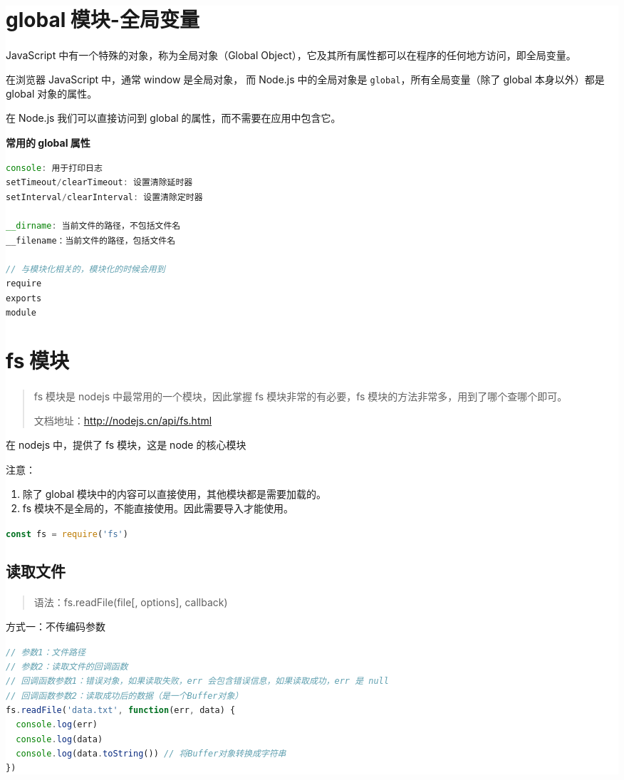 
# global 模块-全局变量

JavaScript 中有一个特殊的对象，称为全局对象（Global Object），它及其所有属性都可以在程序的任何地方访问，即全局变量。

在浏览器 JavaScript 中，通常 window 是全局对象， 而 Node.js 中的全局对象是 `global`，所有全局变量（除了 global 本身以外）都是 global 对象的属性。

在 Node.js 我们可以直接访问到 global 的属性，而不需要在应用中包含它。

**常用的 global 属性**

```javascript
console: 用于打印日志
setTimeout/clearTimeout: 设置清除延时器
setInterval/clearInterval: 设置清除定时器

__dirname: 当前文件的路径，不包括文件名
__filename：当前文件的路径，包括文件名

// 与模块化相关的，模块化的时候会用到
require
exports
module
```

# fs 模块

> fs 模块是 nodejs 中最常用的一个模块，因此掌握 fs 模块非常的有必要，fs 模块的方法非常多，用到了哪个查哪个即可。
>
> 文档地址：http://nodejs.cn/api/fs.html

在 nodejs 中，提供了 fs 模块，这是 node 的核心模块

注意：

1. 除了 global 模块中的内容可以直接使用，其他模块都是需要加载的。
2. fs 模块不是全局的，不能直接使用。因此需要导入才能使用。

```javascript
const fs = require('fs')
```

## 读取文件

> 语法：fs.readFile(file[, options], callback)

方式一：不传编码参数

```javascript
// 参数1：文件路径
// 参数2：读取文件的回调函数
// 回调函数参数1：错误对象，如果读取失败，err 会包含错误信息，如果读取成功，err 是 null
// 回调函数参数2：读取成功后的数据（是一个Buffer对象）
fs.readFile('data.txt', function(err, data) {
  console.log(err)
  console.log(data)
  console.log(data.toString()) // 将Buffer对象转换成字符串
})
```
